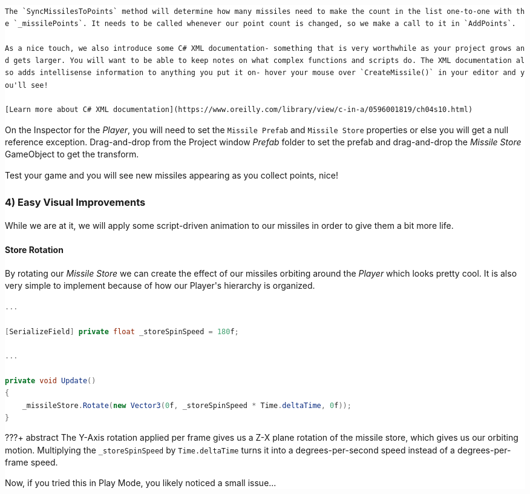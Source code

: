     The `SyncMissilesToPoints` method will determine how many missiles need to make the count in the list one-to-one with the `_missilePoints`. It needs to be called whenever our point count is changed, so we make a call to it in `AddPoints`.

    As a nice touch, we also introduce some C# XML documentation- something that is very worthwhile as your project grows and gets larger. You will want to be able to keep notes on what complex functions and scripts do. The XML documentation also adds intellisense information to anything you put it on- hover your mouse over `CreateMissile()` in your editor and you'll see!

    [Learn more about C# XML documentation](https://www.oreilly.com/library/view/c-in-a/0596001819/ch04s10.html)

On the Inspector for the *Player*, you will need to set the `Missile Prefab` and `Missile Store` properties or else you will get a null reference exception. Drag-and-drop from the Project window *Prefab* folder to set the prefab and drag-and-drop the *Missile Store* GameObject to get the transform.

Test your game and you will see new missiles appearing as you collect points, nice!

### 4) Easy Visual Improvements
While we are at it, we will apply some script-driven animation to our missiles in order to give them a bit more life.

#### Store Rotation
By rotating our *Missile Store* we can create the effect of our missiles orbiting around the *Player* which looks pretty cool. It is also very simple to implement because of how our Player's hierarchy is organized.

```cs title="PlayerMissiles.cs (frag)" linenums="1"
...

[SerializeField] private float _storeSpinSpeed = 180f;

...

private void Update()
{
    _missileStore.Rotate(new Vector3(0f, _storeSpinSpeed * Time.deltaTime, 0f));
}
```

???+ abstract
    The Y-Axis rotation applied per frame gives us a Z-X plane rotation of the missile store, which gives us our orbiting motion. Multiplying the `_storeSpinSpeed` by `Time.deltaTime` turns it into a degrees-per-second speed instead of a degrees-per-frame speed.

Now, if you tried this in Play Mode, you likely noticed a small issue...
